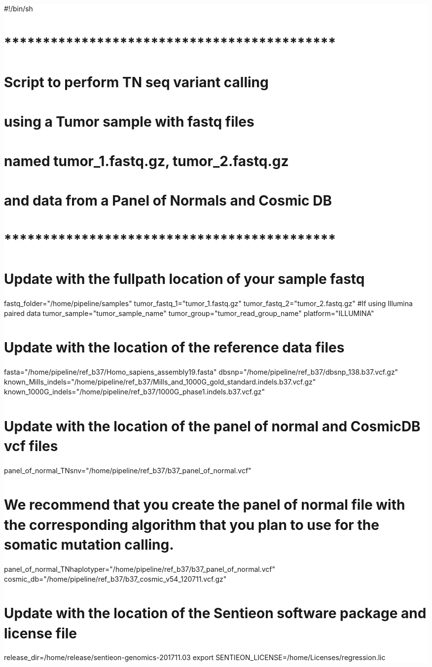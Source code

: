 #!/bin/sh
# *******************************************
# Script to perform TN seq variant calling
# using a Tumor sample with fastq files
# named tumor_1.fastq.gz, tumor_2.fastq.gz
# and data from a Panel of Normals and Cosmic DB
# *******************************************

# Update with the fullpath location of your sample fastq
fastq_folder="/home/pipeline/samples"
tumor_fastq_1="tumor_1.fastq.gz"
tumor_fastq_2="tumor_2.fastq.gz" #If using Illumina paired data
tumor_sample="tumor_sample_name"
tumor_group="tumor_read_group_name"
platform="ILLUMINA"

# Update with the location of the reference data files
fasta="/home/pipeline/ref_b37/Homo_sapiens_assembly19.fasta"
dbsnp="/home/pipeline/ref_b37/dbsnp_138.b37.vcf.gz"
known_Mills_indels="/home/pipeline/ref_b37/Mills_and_1000G_gold_standard.indels.b37.vcf.gz"
known_1000G_indels="/home/pipeline/ref_b37/1000G_phase1.indels.b37.vcf.gz"

# Update with the location of the panel of normal and CosmicDB vcf files
panel_of_normal_TNsnv="/home/pipeline/ref_b37/b37_panel_of_normal.vcf"
# We recommend that you create the panel of normal file with the corresponding algorithm that you plan to use for the somatic mutation calling. 
panel_of_normal_TNhaplotyper="/home/pipeline/ref_b37/b37_panel_of_normal.vcf"
cosmic_db="/home/pipeline/ref_b37/b37_cosmic_v54_120711.vcf.gz" 

# Update with the location of the Sentieon software package and license file
release_dir=/home/release/sentieon-genomics-201711.03
export SENTIEON_LICENSE=/home/Licenses/regression.lic
